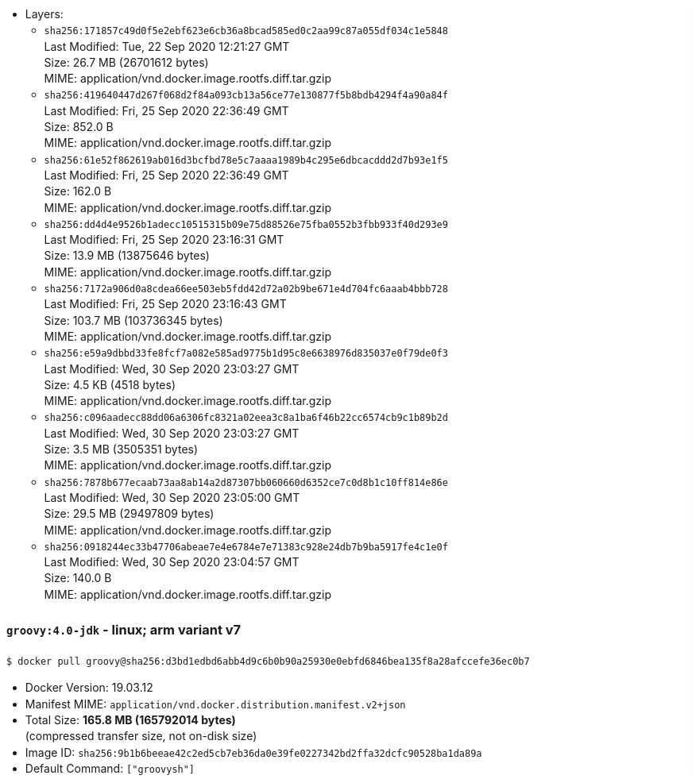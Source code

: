 ```dockerfile
```

-	Layers:
	-	`sha256:171857c49d0f5e2ebf623e6cb36a8bcad585ed0c2aa99c87a055df034c1e5848`  
		Last Modified: Tue, 22 Sep 2020 12:21:27 GMT  
		Size: 26.7 MB (26701612 bytes)  
		MIME: application/vnd.docker.image.rootfs.diff.tar.gzip
	-	`sha256:419640447d267f068d2f84a093cb13a56ce77e130877f5b8bdb4294f4a90a84f`  
		Last Modified: Fri, 25 Sep 2020 22:36:49 GMT  
		Size: 852.0 B  
		MIME: application/vnd.docker.image.rootfs.diff.tar.gzip
	-	`sha256:61e52f862619ab016d3bcfbd78e5c7aaaa1989b4c295e6dbcacddd2d7b93e1f5`  
		Last Modified: Fri, 25 Sep 2020 22:36:49 GMT  
		Size: 162.0 B  
		MIME: application/vnd.docker.image.rootfs.diff.tar.gzip
	-	`sha256:dd4d4e9526b1adecc10515315b09e75d88526e75fba0552b3fbb933f40d293e9`  
		Last Modified: Fri, 25 Sep 2020 23:16:31 GMT  
		Size: 13.9 MB (13875646 bytes)  
		MIME: application/vnd.docker.image.rootfs.diff.tar.gzip
	-	`sha256:7172a906d0a8cdea66ee503eb5fdd42d72a02b9be671e4d704fc6aaab4bbb728`  
		Last Modified: Fri, 25 Sep 2020 23:16:43 GMT  
		Size: 103.7 MB (103736345 bytes)  
		MIME: application/vnd.docker.image.rootfs.diff.tar.gzip
	-	`sha256:e59a9dbbd33fe8fcf7a082e585ad9775b1d95c8e6638976d835037e0f79de0f3`  
		Last Modified: Wed, 30 Sep 2020 23:03:27 GMT  
		Size: 4.5 KB (4518 bytes)  
		MIME: application/vnd.docker.image.rootfs.diff.tar.gzip
	-	`sha256:c096aadecc88dd06a6306fc8321a02eea3c8a1ba6f46b22cc6574cb9c1b89b2d`  
		Last Modified: Wed, 30 Sep 2020 23:03:27 GMT  
		Size: 3.5 MB (3505351 bytes)  
		MIME: application/vnd.docker.image.rootfs.diff.tar.gzip
	-	`sha256:7878b677ecaab73aa8ab14a2d87307bb060660d6352ce7c0d8b1c10ff814e86e`  
		Last Modified: Wed, 30 Sep 2020 23:05:00 GMT  
		Size: 29.5 MB (29497809 bytes)  
		MIME: application/vnd.docker.image.rootfs.diff.tar.gzip
	-	`sha256:0918244ec33b47706abeae7e4e6784e7e71383c928e24db7b9ba5917fe4c1e0f`  
		Last Modified: Wed, 30 Sep 2020 23:04:57 GMT  
		Size: 140.0 B  
		MIME: application/vnd.docker.image.rootfs.diff.tar.gzip

### `groovy:4.0-jdk` - linux; arm variant v7

```console
$ docker pull groovy@sha256:d3bd1edbd6abb4d9c6b0b90a25930e0ebfd6846bea135f8a28afccefe36ec0b7
```

-	Docker Version: 19.03.12
-	Manifest MIME: `application/vnd.docker.distribution.manifest.v2+json`
-	Total Size: **165.8 MB (165792014 bytes)**  
	(compressed transfer size, not on-disk size)
-	Image ID: `sha256:9b1b6beeae42c2ed5cb7eb36da0e39fe0227342bd2ffa32dcfc90528ba1da89a`
-	Default Command: `["groovysh"]`
